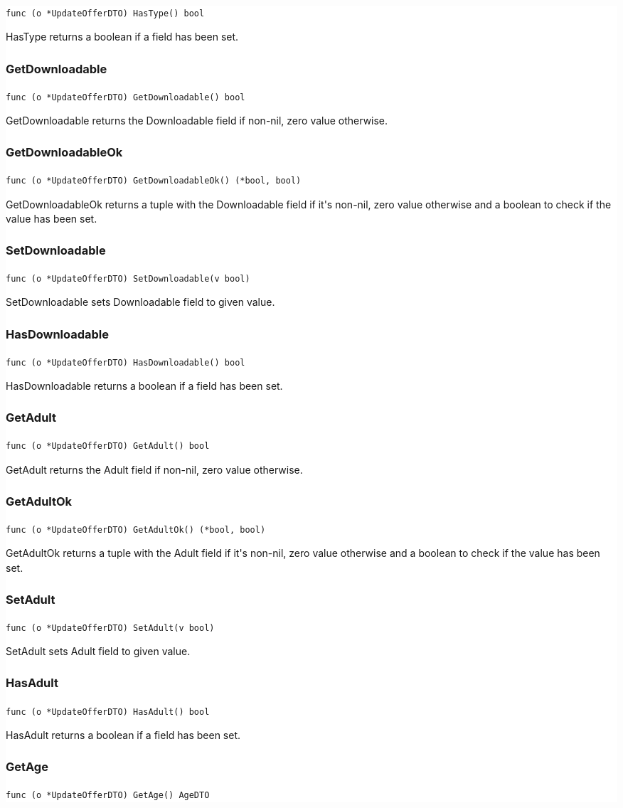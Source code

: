 `func (o *UpdateOfferDTO) HasType() bool`

HasType returns a boolean if a field has been set.

### GetDownloadable

`func (o *UpdateOfferDTO) GetDownloadable() bool`

GetDownloadable returns the Downloadable field if non-nil, zero value otherwise.

### GetDownloadableOk

`func (o *UpdateOfferDTO) GetDownloadableOk() (*bool, bool)`

GetDownloadableOk returns a tuple with the Downloadable field if it's non-nil, zero value otherwise
and a boolean to check if the value has been set.

### SetDownloadable

`func (o *UpdateOfferDTO) SetDownloadable(v bool)`

SetDownloadable sets Downloadable field to given value.

### HasDownloadable

`func (o *UpdateOfferDTO) HasDownloadable() bool`

HasDownloadable returns a boolean if a field has been set.

### GetAdult

`func (o *UpdateOfferDTO) GetAdult() bool`

GetAdult returns the Adult field if non-nil, zero value otherwise.

### GetAdultOk

`func (o *UpdateOfferDTO) GetAdultOk() (*bool, bool)`

GetAdultOk returns a tuple with the Adult field if it's non-nil, zero value otherwise
and a boolean to check if the value has been set.

### SetAdult

`func (o *UpdateOfferDTO) SetAdult(v bool)`

SetAdult sets Adult field to given value.

### HasAdult

`func (o *UpdateOfferDTO) HasAdult() bool`

HasAdult returns a boolean if a field has been set.

### GetAge

`func (o *UpdateOfferDTO) GetAge() AgeDTO`
